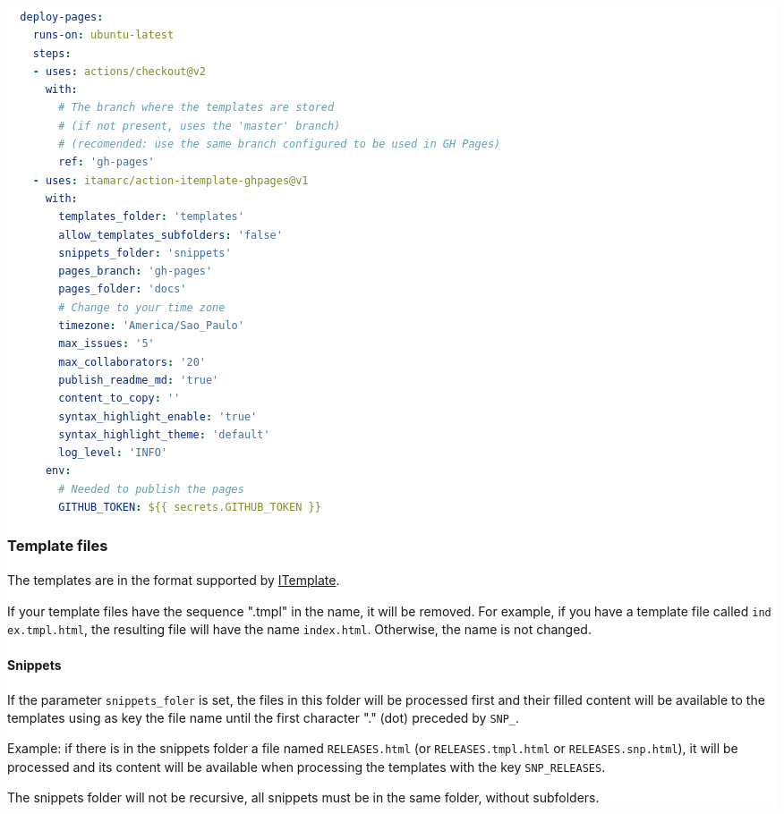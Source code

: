 ```yaml
  deploy-pages:
    runs-on: ubuntu-latest
    steps:
    - uses: actions/checkout@v2
      with:
        # The branch where the templates are stored
        # (if not present, uses the 'master' branch)
        # (recomended: use the same branch configured to be used in GH Pages)
        ref: 'gh-pages'
    - uses: itamarc/action-itemplate-ghpages@v1
      with:
        templates_folder: 'templates'
        allow_templates_subfolders: 'false'
        snippets_folder: 'snippets'
        pages_branch: 'gh-pages'
        pages_folder: 'docs'
        # Change to your time zone
        timezone: 'America/Sao_Paulo'
        max_issues: '5'
        max_collaborators: '20'
        publish_readme_md: 'true'
        content_to_copy: ''
        syntax_highlight_enable: 'true'
        syntax_highlight_theme: 'default'
        log_level: 'INFO'
      env:
        # Needed to publish the pages
        GITHUB_TOKEN: ${{ secrets.GITHUB_TOKEN }}
```

### Template files

The templates are in the format supported by [ITemplate](https://itamarc.github.io/itemplate/).

If your template files have the sequence ".tmpl" in the name, it will be removed.
For example, if you have a template file called `index.tmpl.html`, the
resulting file will have the name `index.html`.
Otherwise, the name is not changed.

#### Snippets

If the parameter `snippets_foler` is set, the files in this folder will be
processed first and their filled content will be available to the templates using as 
key the file name until the first character "." (dot) preceded by `SNP_`.

Example: if there is in the snippets folder a file named `RELEASES.html`
(or `RELEASES.tmpl.html` or `RELEASES.snp.html`), it will be processed
and its content will be available when processing the templates with the
key `SNP_RELEASES`.

The snippets folder will not be recursive, all snippets must be in the same
folder, without subfolders.
